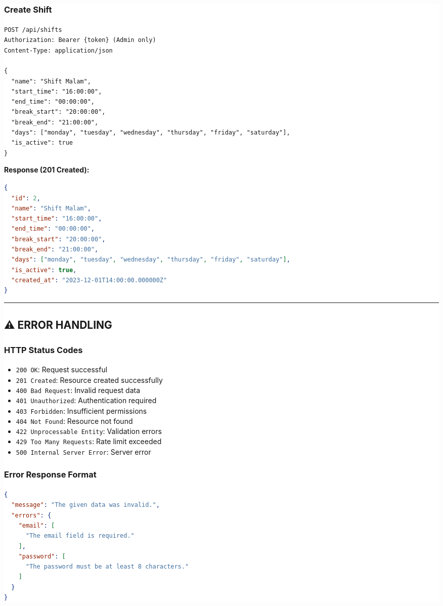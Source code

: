 ### **Create Shift**
```http
POST /api/shifts
Authorization: Bearer {token} (Admin only)
Content-Type: application/json

{
  "name": "Shift Malam",
  "start_time": "16:00:00",
  "end_time": "00:00:00",
  "break_start": "20:00:00",
  "break_end": "21:00:00",
  "days": ["monday", "tuesday", "wednesday", "thursday", "friday", "saturday"],
  "is_active": true
}
```

**Response (201 Created):**
```json
{
  "id": 2,
  "name": "Shift Malam",
  "start_time": "16:00:00",
  "end_time": "00:00:00",
  "break_start": "20:00:00",
  "break_end": "21:00:00",
  "days": ["monday", "tuesday", "wednesday", "thursday", "friday", "saturday"],
  "is_active": true,
  "created_at": "2023-12-01T14:00:00.000000Z"
}
```

---

## ⚠️ **ERROR HANDLING**

### **HTTP Status Codes**
- `200 OK`: Request successful
- `201 Created`: Resource created successfully
- `400 Bad Request`: Invalid request data
- `401 Unauthorized`: Authentication required
- `403 Forbidden`: Insufficient permissions
- `404 Not Found`: Resource not found
- `422 Unprocessable Entity`: Validation errors
- `429 Too Many Requests`: Rate limit exceeded
- `500 Internal Server Error`: Server error

### **Error Response Format**
```json
{
  "message": "The given data was invalid.",
  "errors": {
    "email": [
      "The email field is required."
    ],
    "password": [
      "The password must be at least 8 characters."
    ]
  }
}
```
